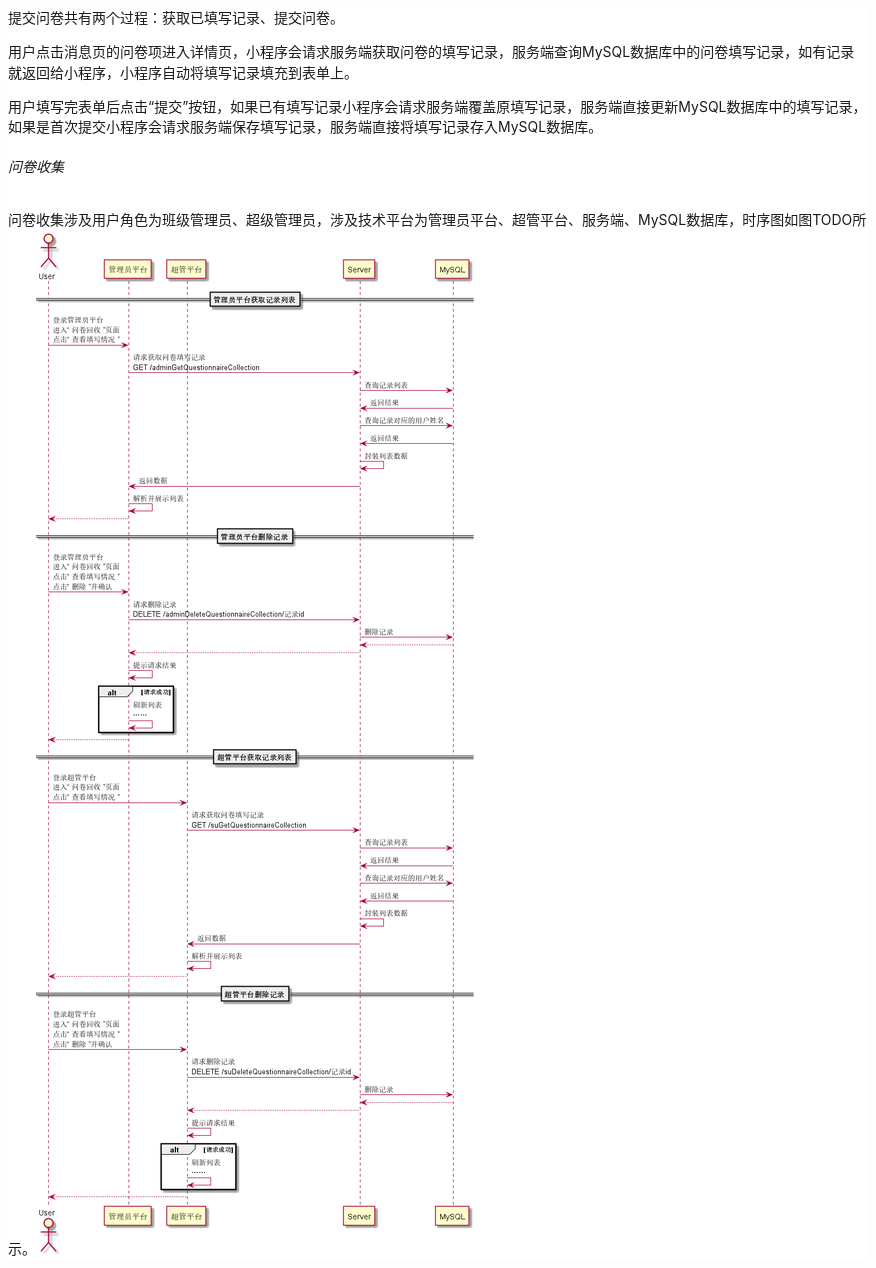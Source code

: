 提交问卷共有两个过程：获取已填写记录、提交问卷。

用户点击消息页的问卷项进入详情页，小程序会请求服务端获取问卷的填写记录，服务端查询MySQL数据库中的问卷填写记录，如有记录就返回给小程序，小程序自动将填写记录填充到表单上。

用户填写完表单后点击“提交”按钮，如果已有填写记录小程序会请求服务端覆盖原填写记录，服务端直接更新MySQL数据库中的填写记录，如果是首次提交小程序会请求服务端保存填写记录，服务端直接将填写记录存入MySQL数据库。

###### 问卷收集

问卷收集涉及用户角色为班级管理员、超级管理员，涉及技术平台为管理员平台、超管平台、服务端、MySQL数据库，时序图如图TODO所示。![1646127090993.png](image/初稿/1646127090993.png)
